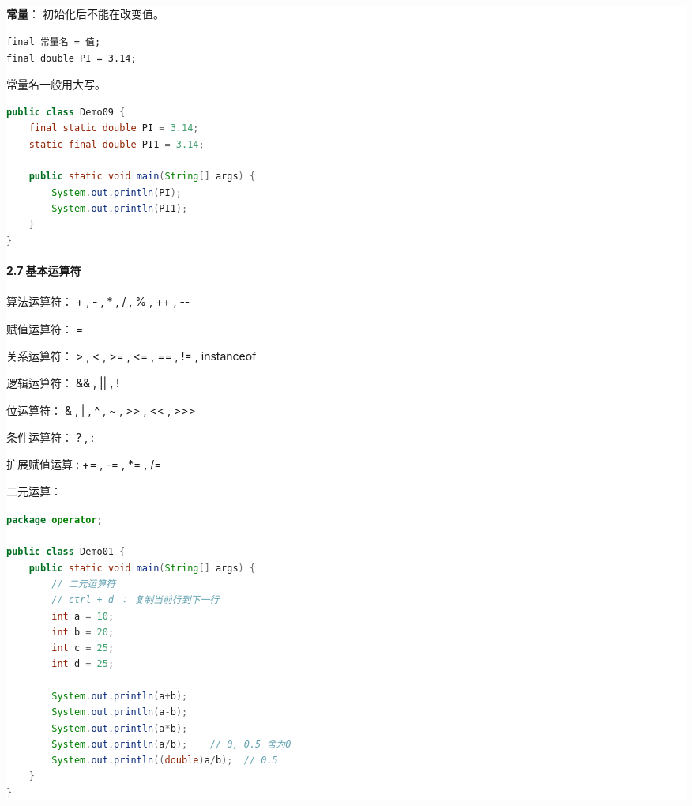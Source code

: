**常量**： 初始化后不能在改变值。

```
final 常量名 = 值;
final double PI = 3.14;
```

常量名一般用大写。

```java
public class Demo09 {
    final static double PI = 3.14;
    static final double PI1 = 3.14;

    public static void main(String[] args) {
        System.out.println(PI);
        System.out.println(PI1);
    }
}
```

#### 2.7 基本运算符

算法运算符： + , - , * , / , % , ++ , --

赋值运算符： =

关系运算符： > , < , >= , <= , == , != , instanceof

逻辑运算符： && , || , !

位运算符：     & , | , ^ , ~ , >> , << , >>>

条件运算符： ? , :

扩展赋值运算 :  += , -= , *= , /=

二元运算：

```java
package operator;

public class Demo01 {
    public static void main(String[] args) {
        // 二元运算符
        // ctrl + d ： 复制当前行到下一行
        int a = 10;
        int b = 20;
        int c = 25;
        int d = 25;

        System.out.println(a+b);
        System.out.println(a-b);
        System.out.println(a*b);
        System.out.println(a/b);    // 0, 0.5 舍为0
        System.out.println((double)a/b);  // 0.5
    }
}
```
